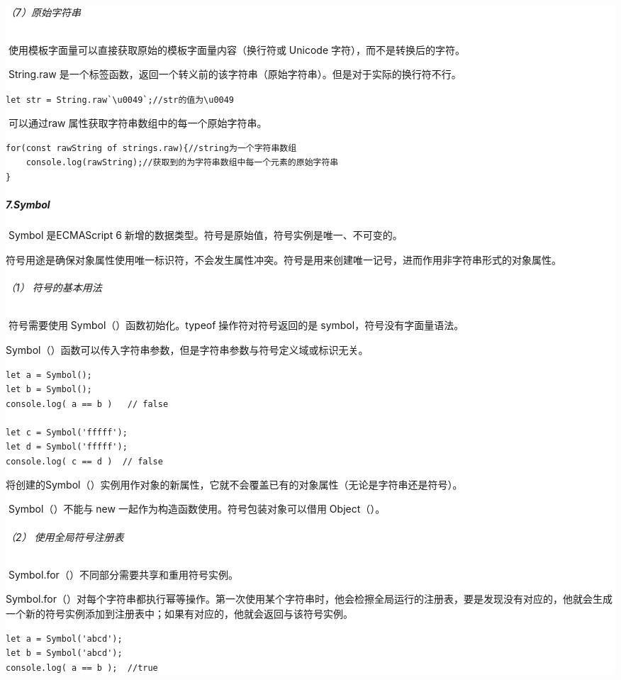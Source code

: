 

###### （7）原始字符串

​		使用模板字面量可以直接获取原始的模板字面量内容（换行符或 Unicode 字符），而不是转换后的字符。

​		String.raw 是一个标签函数，返回一个转义前的该字符串（原始字符串）。但是对于实际的换行符不行。

```
let str = String.raw`\u0049`;//str的值为\u0049
```

​		可以通过raw 属性获取字符串数组中的每一个原始字符串。

```
for(const rawString of strings.raw){//string为一个字符串数组
	console.log(rawString);//获取到的为字符串数组中每一个元素的原始字符串
}
```



##### 7.Symbol

​		Symbol 是ECMAScript 6 新增的数据类型。符号是原始值，符号实例是唯一、不可变的。

​		符号用途是确保对象属性使用唯一标识符，不会发生属性冲突。符号是用来创建唯一记号，进而作用非字符串形式的对象属性。



###### （1）  符号的基本用法

​		符号需要使用 Symbol（）函数初始化。typeof 操作符对符号返回的是 symbol，符号没有字面量语法。

​		Symbol（）函数可以传入字符串参数，但是字符串参数与符号定义域或标识无关。

```
let a = Symbol();
let b = Symbol();
console.log( a == b )	// false

let c = Symbol('fffff');
let d = Symbol('fffff');
console.log( c == d )  // false
```

​		将创建的Symbol（）实例用作对象的新属性，它就不会覆盖已有的对象属性（无论是字符串还是符号）。

​		Symbol（）不能与 new 一起作为构造函数使用。符号包装对象可以借用 Object（）。



###### （2）  使用全局符号注册表

​		Symbol.for（）不同部分需要共享和重用符号实例。

​		Symbol.for（）对每个字符串都执行幂等操作。第一次使用某个字符串时，他会检擦全局运行的注册表，要是发现没有对应的，他就会生成一个新的符号实例添加到注册表中；如果有对应的，他就会返回与该符号实例。

```
let a = Symbol('abcd');
let b = Symbol('abcd');
console.log( a == b );	//true
```
